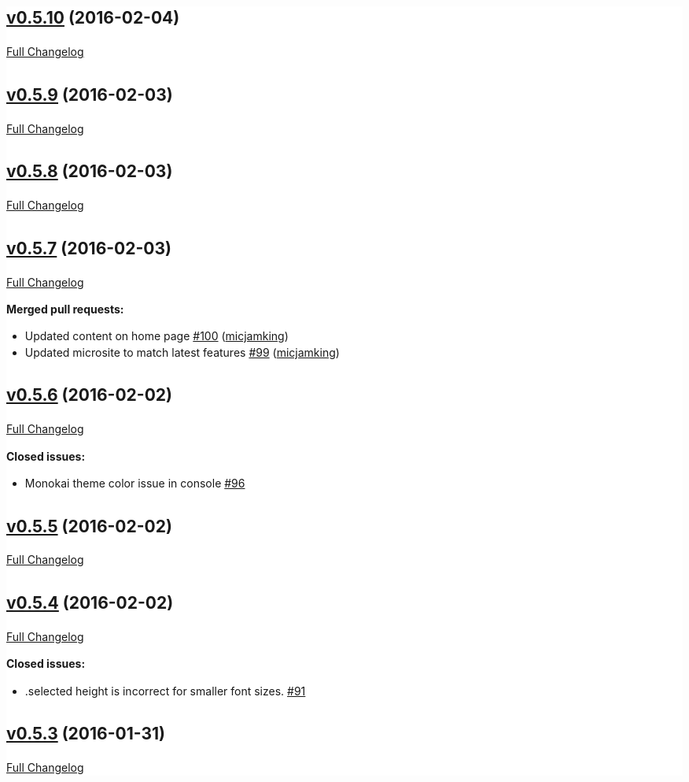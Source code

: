 ## [v0.5.10](https://github.com/micjamking/devtools-author/tree/v0.5.10) (2016-02-04)
[Full Changelog](https://github.com/micjamking/devtools-author/compare/v0.5.9...v0.5.10)

## [v0.5.9](https://github.com/micjamking/devtools-author/tree/v0.5.9) (2016-02-03)
[Full Changelog](https://github.com/micjamking/devtools-author/compare/v0.5.8...v0.5.9)

## [v0.5.8](https://github.com/micjamking/devtools-author/tree/v0.5.8) (2016-02-03)
[Full Changelog](https://github.com/micjamking/devtools-author/compare/v0.5.7...v0.5.8)

## [v0.5.7](https://github.com/micjamking/devtools-author/tree/v0.5.7) (2016-02-03)
[Full Changelog](https://github.com/micjamking/devtools-author/compare/v0.5.6...v0.5.7)

**Merged pull requests:**

- Updated content on home page [\#100](https://github.com/micjamking/devtools-author/pull/100) ([micjamking](https://github.com/micjamking))
- Updated microsite to match latest features [\#99](https://github.com/micjamking/devtools-author/pull/99) ([micjamking](https://github.com/micjamking))

## [v0.5.6](https://github.com/micjamking/devtools-author/tree/v0.5.6) (2016-02-02)
[Full Changelog](https://github.com/micjamking/devtools-author/compare/v0.5.5...v0.5.6)

**Closed issues:**

- Monokai theme color issue in console [\#96](https://github.com/micjamking/devtools-author/issues/96)

## [v0.5.5](https://github.com/micjamking/devtools-author/tree/v0.5.5) (2016-02-02)
[Full Changelog](https://github.com/micjamking/devtools-author/compare/v0.5.4...v0.5.5)

## [v0.5.4](https://github.com/micjamking/devtools-author/tree/v0.5.4) (2016-02-02)
[Full Changelog](https://github.com/micjamking/devtools-author/compare/v0.5.3...v0.5.4)

**Closed issues:**

- .selected height is incorrect for smaller font sizes. [\#91](https://github.com/micjamking/devtools-author/issues/91)

## [v0.5.3](https://github.com/micjamking/devtools-author/tree/v0.5.3) (2016-01-31)
[Full Changelog](https://github.com/micjamking/devtools-author/compare/v0.5.2...v0.5.3)
